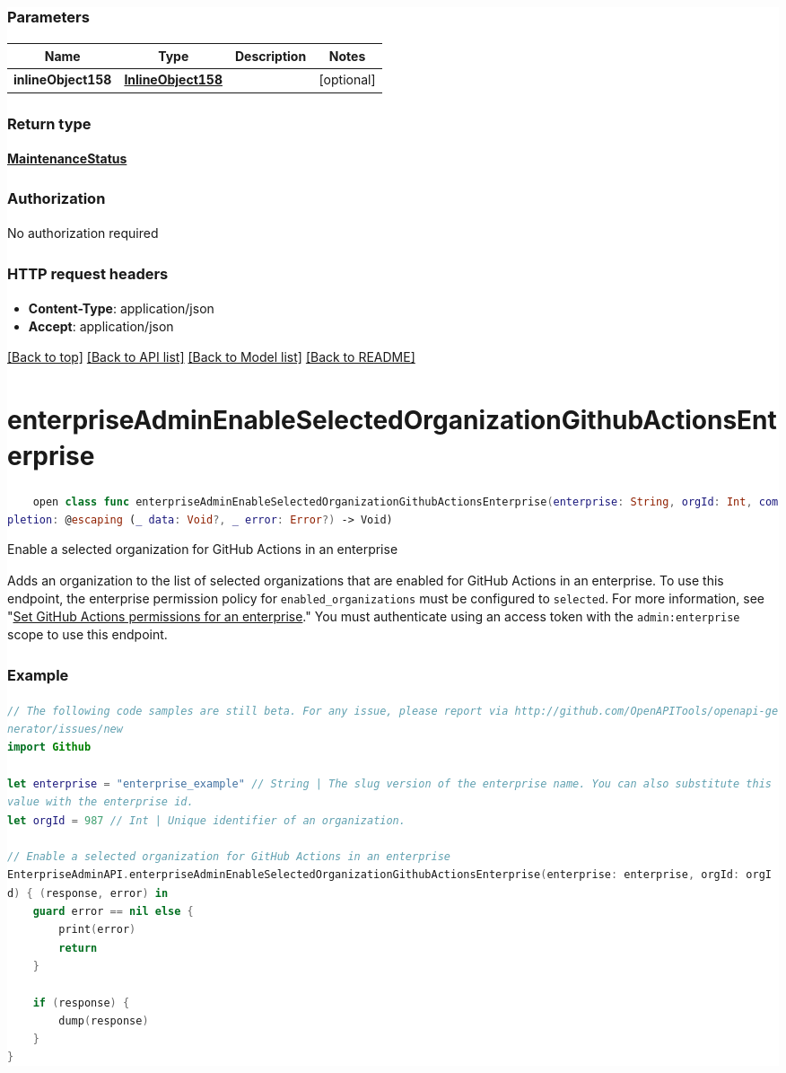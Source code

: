 ### Parameters

Name | Type | Description  | Notes
------------- | ------------- | ------------- | -------------
 **inlineObject158** | [**InlineObject158**](InlineObject158.md) |  | [optional] 

### Return type

[**MaintenanceStatus**](MaintenanceStatus.md)

### Authorization

No authorization required

### HTTP request headers

 - **Content-Type**: application/json
 - **Accept**: application/json

[[Back to top]](#) [[Back to API list]](../README.md#documentation-for-api-endpoints) [[Back to Model list]](../README.md#documentation-for-models) [[Back to README]](../README.md)

# **enterpriseAdminEnableSelectedOrganizationGithubActionsEnterprise**
```swift
    open class func enterpriseAdminEnableSelectedOrganizationGithubActionsEnterprise(enterprise: String, orgId: Int, completion: @escaping (_ data: Void?, _ error: Error?) -> Void)
```

Enable a selected organization for GitHub Actions in an enterprise

Adds an organization to the list of selected organizations that are enabled for GitHub Actions in an enterprise. To use this endpoint, the enterprise permission policy for `enabled_organizations` must be configured to `selected`. For more information, see \"[Set GitHub Actions permissions for an enterprise](#set-github-actions-permissions-for-an-enterprise).\"  You must authenticate using an access token with the `admin:enterprise` scope to use this endpoint.

### Example 
```swift
// The following code samples are still beta. For any issue, please report via http://github.com/OpenAPITools/openapi-generator/issues/new
import Github

let enterprise = "enterprise_example" // String | The slug version of the enterprise name. You can also substitute this value with the enterprise id.
let orgId = 987 // Int | Unique identifier of an organization.

// Enable a selected organization for GitHub Actions in an enterprise
EnterpriseAdminAPI.enterpriseAdminEnableSelectedOrganizationGithubActionsEnterprise(enterprise: enterprise, orgId: orgId) { (response, error) in
    guard error == nil else {
        print(error)
        return
    }

    if (response) {
        dump(response)
    }
}
```
